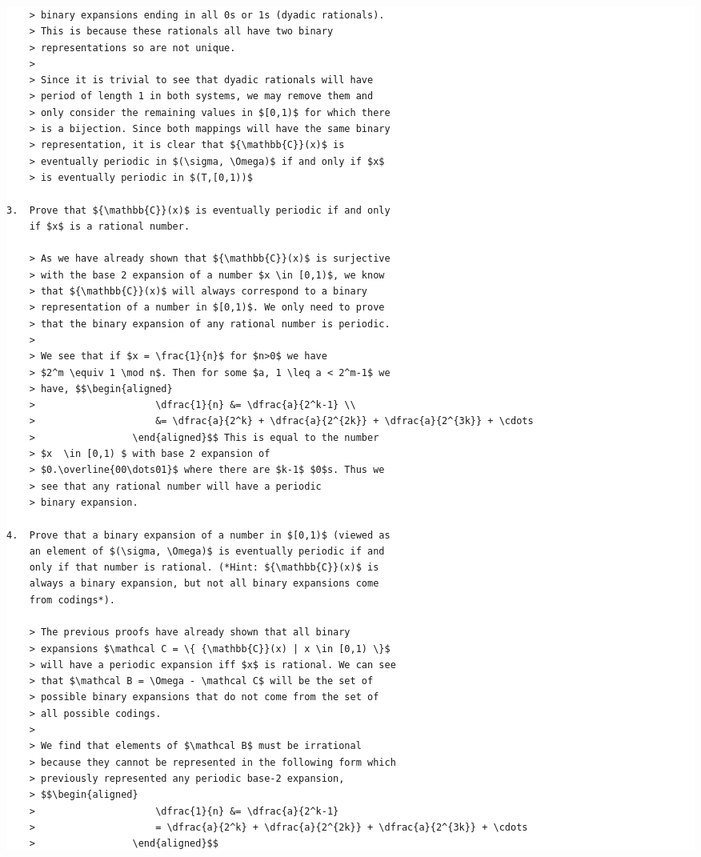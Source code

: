         > binary expansions ending in all 0s or 1s (dyadic rationals).
        > This is because these rationals all have two binary
        > representations so are not unique.
        >
        > Since it is trivial to see that dyadic rationals will have
        > period of length 1 in both systems, we may remove them and
        > only consider the remaining values in $[0,1)$ for which there
        > is a bijection. Since both mappings will have the same binary
        > representation, it is clear that ${\mathbb{C}}(x)$ is
        > eventually periodic in $(\sigma, \Omega)$ if and only if $x$
        > is eventually periodic in $(T,[0,1))$

    3.  Prove that ${\mathbb{C}}(x)$ is eventually periodic if and only
        if $x$ is a rational number.

        > As we have already shown that ${\mathbb{C}}(x)$ is surjective
        > with the base 2 expansion of a number $x \in [0,1)$, we know
        > that ${\mathbb{C}}(x)$ will always correspond to a binary
        > representation of a number in $[0,1)$. We only need to prove
        > that the binary expansion of any rational number is periodic.
        >
        > We see that if $x = \frac{1}{n}$ for $n>0$ we have
        > $2^m \equiv 1 \mod n$. Then for some $a, 1 \leq a < 2^m-1$ we
        > have, $$\begin{aligned}
        >                     \dfrac{1}{n} &= \dfrac{a}{2^k-1} \\
        >                     &= \dfrac{a}{2^k} + \dfrac{a}{2^{2k}} + \dfrac{a}{2^{3k}} + \cdots
        >                 \end{aligned}$$ This is equal to the number
        > $x  \in [0,1) $ with base 2 expansion of
        > $0.\overline{00\dots01}$ where there are $k-1$ $0$s. Thus we
        > see that any rational number will have a periodic
        > binary expansion.

    4.  Prove that a binary expansion of a number in $[0,1)$ (viewed as
        an element of $(\sigma, \Omega)$ is eventually periodic if and
        only if that number is rational. (*Hint: ${\mathbb{C}}(x)$ is
        always a binary expansion, but not all binary expansions come
        from codings*).

        > The previous proofs have already shown that all binary
        > expansions $\mathcal C = \{ {\mathbb{C}}(x) | x \in [0,1) \}$
        > will have a periodic expansion iff $x$ is rational. We can see
        > that $\mathcal B = \Omega - \mathcal C$ will be the set of
        > possible binary expansions that do not come from the set of
        > all possible codings.
        >
        > We find that elements of $\mathcal B$ must be irrational
        > because they cannot be represented in the following form which
        > previously represented any periodic base-2 expansion,
        > $$\begin{aligned}
        >                     \dfrac{1}{n} &= \dfrac{a}{2^k-1} 
        >                     = \dfrac{a}{2^k} + \dfrac{a}{2^{2k}} + \dfrac{a}{2^{3k}} + \cdots
        >                 \end{aligned}$$
